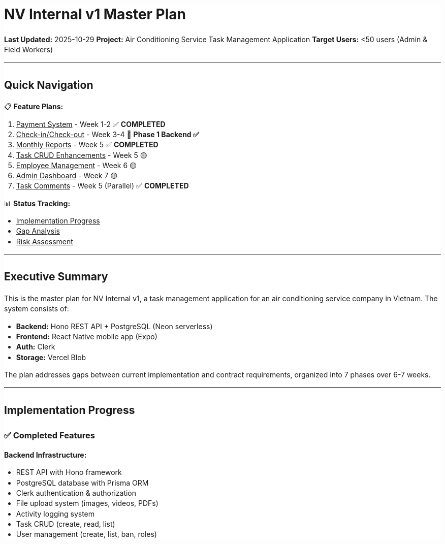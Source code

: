 # NV Internal v1 Master Plan

**Last Updated:** 2025-10-29
**Project:** Air Conditioning Service Task Management Application
**Target Users:** <50 users (Admin & Field Workers)

---

## Quick Navigation

📋 **Feature Plans:**
1. [Payment System](./01-payment-system.md) - Week 1-2 ✅ **COMPLETED**
2. [Check-in/Check-out](./02-checkin-checkout.md) - Week 3-4 🔄 **Phase 1 Backend ✅**
3. [Monthly Reports](./03-monthly-reports.md) - Week 5 ✅ **COMPLETED**
4. [Task CRUD Enhancements](./04-task-crud.md) - Week 5 🟡
5. [Employee Management](./05-employee-management.md) - Week 6 🟡
6. [Admin Dashboard](./06-admin-dashboard.md) - Week 7 🟡
7. [Task Comments](./07-task-comments.md) - Week 5 (Parallel) ✅ **COMPLETED**

📊 **Status Tracking:**
- [Implementation Progress](#implementation-progress)
- [Gap Analysis](#gap-analysis)
- [Risk Assessment](#risk-assessment)

---

## Executive Summary

This is the master plan for NV Internal v1, a task management application for an air conditioning service company in Vietnam. The system consists of:

- **Backend:** Hono REST API + PostgreSQL (Neon serverless)
- **Frontend:** React Native mobile app (Expo)
- **Auth:** Clerk
- **Storage:** Vercel Blob

The plan addresses gaps between current implementation and contract requirements, organized into 7 phases over 6-7 weeks.

---

## Implementation Progress

### ✅ Completed Features

**Backend Infrastructure:**
- REST API with Hono framework
- PostgreSQL database with Prisma ORM
- Clerk authentication & authorization
- File upload system (images, videos, PDFs)
- Activity logging system
- Task CRUD (create, read, list)
- User management (create, list, ban, roles)
